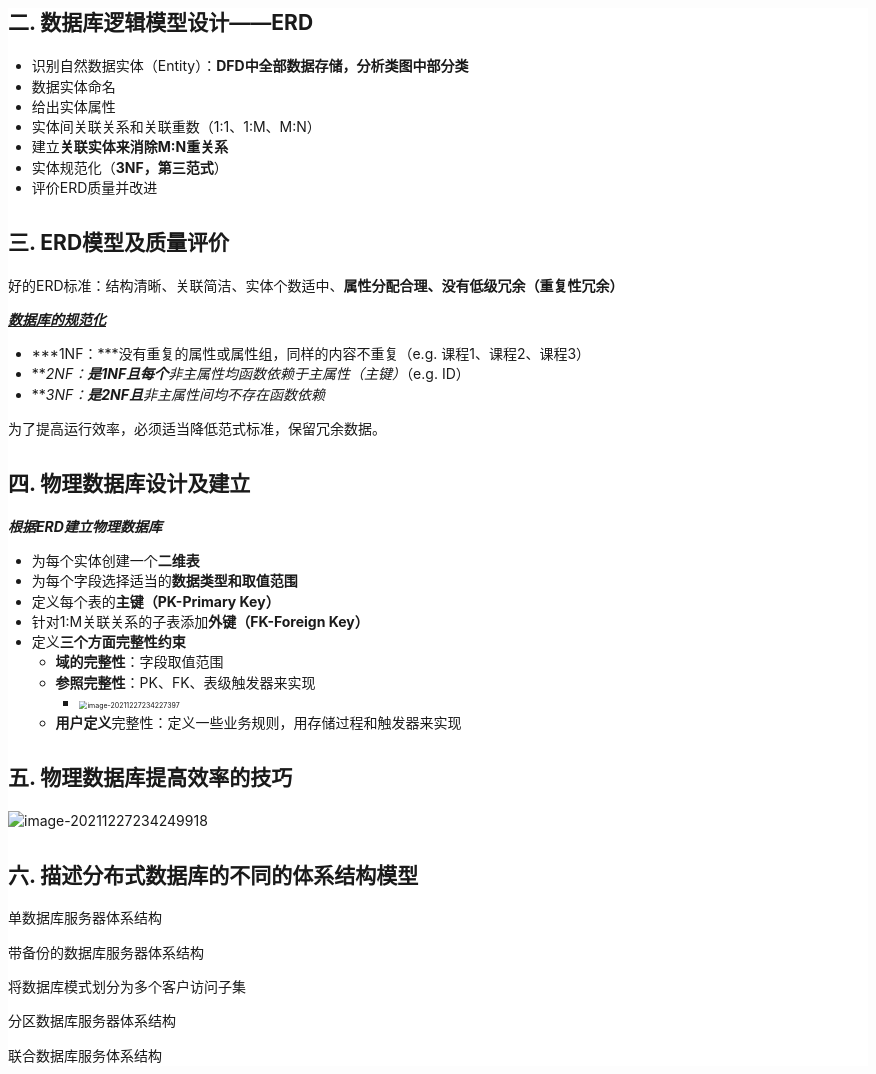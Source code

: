 ## 二. 数据库逻辑模型设计——ERD

- 识别自然数据实体（Entity）：**DFD中全部数据存储，分析类图中部分类**
- 数据实体命名
- 给出实体属性
- 实体间关联关系和关联重数（1:1、1:M、M:N）
- 建立**关联实体来消除M:N重关系**
- 实体规范化（**3NF，第三范式**）
- 评价ERD质量并改进

## 三. ERD模型及质量评价

好的ERD标准：结构清晰、关联简洁、实体个数适中、**属性分配合理、没有低级冗余（重复性冗余）**

***<u>数据库的规范化</u>***

- ***1NF：***没有重复的属性或属性组，同样的内容不重复（e.g. 课程1、课程2、课程3）
- ***2NF：***是1NF且每个**非主属性均函数依赖于主属性（主键）**（e.g. ID）
- ***3NF：***是2NF且**非主属性间均不存在函数依赖**

为了提高运行效率，必须适当降低范式标准，保留冗余数据。

## 四. 物理数据库设计及建立

***根据ERD建立物理数据库***

- 为每个实体创建一个**二维表**
- 为每个字段选择适当的**数据类型和取值范围**
- 定义每个表的**主键（PK-Primary Key）**
- 针对1:M关联关系的子表添加**外键（FK-Foreign Key）**
- 定义**三个方面完整性约束**
  - **域的完整性**：字段取值范围
  - **参照完整性**：PK、FK、表级触发器来实现
    - <img src="https://gitee.com/ifu18/blog-image/raw/master/2022/image-20211227234227397.png" alt="image-20211227234227397" style="zoom:50%;" />
  - **用户定义**完整性：定义一些业务规则，用存储过程和触发器来实现

## 五. 物理数据库提高效率的技巧

![image-20211227234249918](https://gitee.com/ifu18/blog-image/raw/master/2022/image-20211227234249918.png)

## 六. 描述分布式数据库的不同的体系结构模型

单数据库服务器体系结构

带备份的数据库服务器体系结构

将数据库模式划分为多个客户访问子集

分区数据库服务器体系结构

联合数据库服务体系结构
